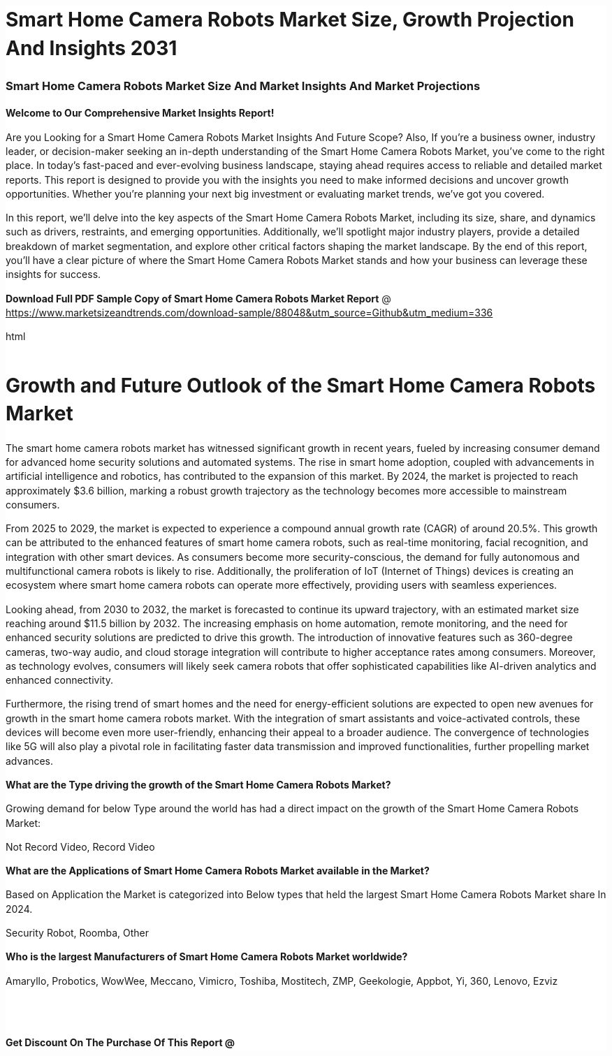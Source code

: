 <h1> Smart Home Camera Robots Market Size, Growth Projection And Insights 2031</h1><div class="" data-test-id=""><h3><span class="">Smart Home Camera Robots Market Size And Market Insights And Market Projections</span></h3></div><div class="" data-test-id=""><p><strong>Welcome to Our Comprehensive Market Insights Report!</strong></p><p>Are you Looking for a Smart Home Camera Robots Market Insights And Future Scope? Also, If you&rsquo;re a business owner, industry leader, or decision-maker seeking an in-depth understanding of the Smart Home Camera Robots Market, you&rsquo;ve come to the right place. In today&rsquo;s fast-paced and ever-evolving business landscape, staying ahead requires access to reliable and detailed market reports. This report is designed to provide you with the insights you need to make informed decisions and uncover growth opportunities. Whether you&rsquo;re planning your next big investment or evaluating market trends, we&rsquo;ve got you covered.</p><p>In this report, we&rsquo;ll delve into the key aspects of the Smart Home Camera Robots Market, including its size, share, and dynamics such as drivers, restraints, and emerging opportunities. Additionally, we&rsquo;ll spotlight major industry players, provide a detailed breakdown of market segmentation, and explore other critical factors shaping the market landscape. By the end of this report, you&rsquo;ll have a clear picture of where the Smart Home Camera Robots Market stands and how your business can leverage these insights for success.</p><p><strong>Download Full PDF Sample Copy of Smart Home Camera Robots Market Report</strong> @ <a href="https://www.marketsizeandtrends.com/download-sample/88048&utm_source=Github&utm_medium=336" target="_blank">https://www.marketsizeandtrends.com/download-sample/88048&utm_source=Github&utm_medium=336</a></p></div><div class="" data-test-id=""><p><span class="">html<!DOCTYPE html><html lang="en"><head>    <meta charset="UTF-8">    <meta name="viewport" content="width=device-width, initial-scale=1.0">    <title>Smart Home Camera Robots Market Analysis</title></head><body>    <h1>Growth and Future Outlook of the Smart Home Camera Robots Market</h1>        <p>The smart home camera robots market has witnessed significant growth in recent years, fueled by increasing consumer demand for advanced home security solutions and automated systems. The rise in smart home adoption, coupled with advancements in artificial intelligence and robotics, has contributed to the expansion of this market. By 2024, the market is projected to reach approximately $3.6 billion, marking a robust growth trajectory as the technology becomes more accessible to mainstream consumers.</p>    <p>From 2025 to 2029, the market is expected to experience a compound annual growth rate (CAGR) of around 20.5%. This growth can be attributed to the enhanced features of smart home camera robots, such as real-time monitoring, facial recognition, and integration with other smart devices. As consumers become more security-conscious, the demand for fully autonomous and multifunctional camera robots is likely to rise. Additionally, the proliferation of IoT (Internet of Things) devices is creating an ecosystem where smart home camera robots can operate more effectively, providing users with seamless experiences.</p>    <p><strong></strong></p>    <p>Looking ahead, from 2030 to 2032, the market is forecasted to continue its upward trajectory, with an estimated market size reaching around $11.5 billion by 2032. The increasing emphasis on home automation, remote monitoring, and the need for enhanced security solutions are predicted to drive this growth. The introduction of innovative features such as 360-degree cameras, two-way audio, and cloud storage integration will contribute to higher acceptance rates among consumers. Moreover, as technology evolves, consumers will likely seek camera robots that offer sophisticated capabilities like AI-driven analytics and enhanced connectivity.</p>    <p>Furthermore, the rising trend of smart homes and the need for energy-efficient solutions are expected to open new avenues for growth in the smart home camera robots market. With the integration of smart assistants and voice-activated controls, these devices will become even more user-friendly, enhancing their appeal to a broader audience. The convergence of technologies like 5G will also play a pivotal role in facilitating faster data transmission and improved functionalities, further propelling market advances.</p></body></html></span></p><p><strong><span class="">What are the&nbsp;Type driving the growth of the Smart Home Camera Robots Market?</span></strong></p></div><div class="" data-test-id=""><p><span class="">Growing demand for below Type around the world has had a direct impact on the growth of the Smart Home Camera Robots Market:</span></p></div><div class="" data-test-id=""><p>Not Record Video, Record Video</p><p><span class=""><strong>What are the&nbsp;Applications&nbsp;of Smart Home Camera Robots Market available in the Market?</strong></span></p></div><div class="" data-test-id=""><p><span class="">Based on Application the Market is categorized into Below types that held the largest Smart Home Camera Robots Market share In 2024.</span></p></div><div class="" data-test-id=""><p><span class="">Security Robot, Roomba, Other</span></p><p><span class=""><strong>Who is the largest Manufacturers of Smart Home Camera Robots Market worldwide?</strong></span></p></div><div class="" data-test-id=""><p><span class="">Amaryllo, Probotics, WowWee, Meccano, Vimicro, Toshiba, Mostitech, ZMP, Geekologie, Appbot, Yi, 360, Lenovo, Ezviz</span></p></div><div class="" data-test-id="">&nbsp;</div><div class="" data-test-id="">&nbsp;</div><div class="" data-test-id=""><p><span class=""><strong>Get Discount On The Purchase Of This Report @</strong>